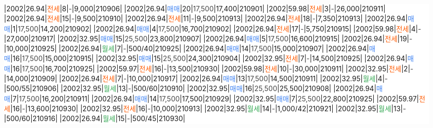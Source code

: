 |2002|26.94|<span style="color:#ff5a00">전세</span>|8|<span style="color:#444444">-</span>|9,000|210906|
|2002|26.94|<span style="color:#4285f3">매매</span>|20|<span style="color:#444444">17,500</span>|17,400|210901|
|2002|59.98|<span style="color:#ff5a00">전세</span>|3|<span style="color:#444444">-</span>|26,000|210911|
|2002|26.94|<span style="color:#ff5a00">전세</span>|15|<span style="color:#444444">-</span>|9,500|210910|
|2002|26.94|<span style="color:#ff5a00">전세</span>|11|<span style="color:#444444">-</span>|9,500|210913|
|2002|26.94|<span style="color:#ff5a00">전세</span>|18|<span style="color:#444444">-</span>|7,350|210913|
|2002|26.94|<span style="color:#4285f3">매매</span>|1|<span style="color:#444444">17,500</span>|14,200|210902|
|2002|26.94|<span style="color:#4285f3">매매</span>|4|<span style="color:#444444">17,500</span>|16,700|210902|
|2002|26.94|<span style="color:#ff5a00">전세</span>|17|<span style="color:#444444">-</span>|5,750|210915|
|2002|59.98|<span style="color:#ff5a00">전세</span>|4|<span style="color:#444444">-</span>|27,000|210917|
|2002|32.95|<span style="color:#4285f3">매매</span>|15|<span style="color:#444444">25,500</span>|23,800|210907|
|2002|26.94|<span style="color:#4285f3">매매</span>|5|<span style="color:#444444">17,500</span>|16,600|210915|
|2002|26.94|<span style="color:#ff5a00">전세</span>|19|<span style="color:#444444">-</span>|10,000|210925|
|2002|26.94|<span style="color:#34a853">월세</span>|7|<span style="color:#444444">-</span>|500/40|210925|
|2002|26.94|<span style="color:#4285f3">매매</span>|14|<span style="color:#444444">17,500</span>|15,000|210907|
|2002|26.94|<span style="color:#4285f3">매매</span>|16|<span style="color:#444444">17,500</span>|15,000|210915|
|2002|32.95|<span style="color:#4285f3">매매</span>|15|<span style="color:#444444">25,500</span>|24,300|210904|
|2002|32.95|<span style="color:#ff5a00">전세</span>|7|<span style="color:#444444">-</span>|14,500|210925|
|2002|26.94|<span style="color:#4285f3">매매</span>|16|<span style="color:#444444">17,500</span>|16,700|210925|
|2002|59.97|<span style="color:#ff5a00">전세</span>|16|<span style="color:#444444">-</span>|13,500|210930|
|2002|59.98|<span style="color:#ff5a00">전세</span>|10|<span style="color:#444444">-</span>|30,000|210911|
|2002|32.95|<span style="color:#ff5a00">전세</span>|2|<span style="color:#444444">-</span>|14,000|210909|
|2002|26.94|<span style="color:#ff5a00">전세</span>|7|<span style="color:#444444">-</span>|10,000|210917|
|2002|26.94|<span style="color:#4285f3">매매</span>|13|<span style="color:#444444">17,500</span>|14,500|210911|
|2002|32.95|<span style="color:#34a853">월세</span>|4|<span style="color:#444444">-</span>|500/55|210906|
|2002|32.95|<span style="color:#34a853">월세</span>|13|<span style="color:#444444">-</span>|500/60|210910|
|2002|32.95|<span style="color:#4285f3">매매</span>|16|<span style="color:#444444">25,500</span>|25,500|210908|
|2002|26.94|<span style="color:#4285f3">매매</span>|7|<span style="color:#444444">17,500</span>|16,200|210911|
|2002|26.94|<span style="color:#4285f3">매매</span>|14|<span style="color:#444444">17,500</span>|17,500|210929|
|2002|32.95|<span style="color:#4285f3">매매</span>|7|<span style="color:#444444">25,500</span>|22,800|210925|
|2002|59.97|<span style="color:#ff5a00">전세</span>|16|<span style="color:#444444">-</span>|13,600|210930|
|2002|32.95|<span style="color:#ff5a00">전세</span>|16|<span style="color:#444444">-</span>|10,000|210913|
|2002|32.95|<span style="color:#34a853">월세</span>|14|<span style="color:#444444">-</span>|1,000/42|210921|
|2002|32.95|<span style="color:#34a853">월세</span>|13|<span style="color:#444444">-</span>|500/60|210916|
|2002|26.94|<span style="color:#34a853">월세</span>|15|<span style="color:#444444">-</span>|500/45|210930|

